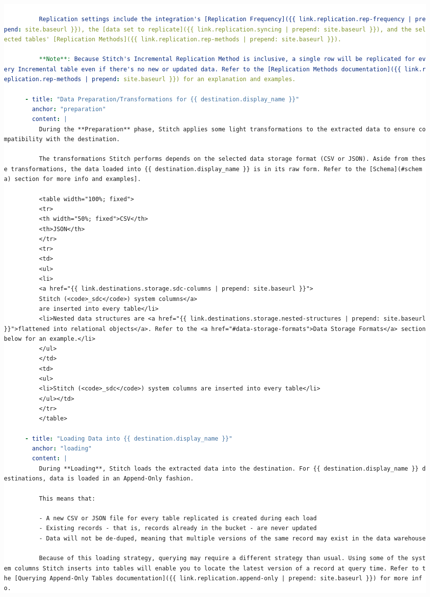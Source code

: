 ```yaml

          Replication settings include the integration's [Replication Frequency]({{ link.replication.rep-frequency | prepend: site.baseurl }}), the [data set to replicate]({{ link.replication.syncing | prepend: site.baseurl }}), and the selected tables' [Replication Methods]({{ link.replication.rep-methods | prepend: site.baseurl }}).

          **Note**: Because Stitch's Incremental Replication Method is inclusive, a single row will be replicated for every Incremental table even if there's no new or updated data. Refer to the [Replication Methods documentation]({{ link.replication.rep-methods | prepend: site.baseurl }}) for an explanation and examples.

      - title: "Data Preparation/Transformations for {{ destination.display_name }}"
        anchor: "preparation"
        content: |
          During the **Preparation** phase, Stitch applies some light transformations to the extracted data to ensure compatibility with the destination.

          The transformations Stitch performs depends on the selected data storage format (CSV or JSON). Aside from these transformations, the data loaded into {{ destination.display_name }} is in its raw form. Refer to the [Schema](#schema) section for more info and examples].

          <table width="100%; fixed">
          <tr>
          <th width="50%; fixed">CSV</th>
          <th>JSON</th>
          </tr>
          <tr>
          <td>
          <ul>
          <li>
          <a href="{{ link.destinations.storage.sdc-columns | prepend: site.baseurl }}">
          Stitch (<code>_sdc</code>) system columns</a>
          are inserted into every table</li>
          <li>Nested data structures are <a href="{{ link.destinations.storage.nested-structures | prepend: site.baseurl }}">flattened into relational objects</a>. Refer to the <a href="#data-storage-formats">Data Storage Formats</a> section below for an example.</li>
          </ul>
          </td>
          <td>
          <ul>
          <li>Stitch (<code>_sdc</code>) system columns are inserted into every table</li>
          </ul></td>
          </tr>
          </table>

      - title: "Loading Data into {{ destination.display_name }}"
        anchor: "loading"
        content: |
          During **Loading**, Stitch loads the extracted data into the destination. For {{ destination.display_name }} destinations, data is loaded in an Append-Only fashion.

          This means that:

          - A new CSV or JSON file for every table replicated is created during each load
          - Existing records - that is, records already in the bucket - are never updated
          - Data will not be de-duped, meaning that multiple versions of the same record may exist in the data warehouse

          Because of this loading strategy, querying may require a different strategy than usual. Using some of the system columns Stitch inserts into tables will enable you to locate the latest version of a record at query time. Refer to the [Querying Append-Only Tables documentation]({{ link.replication.append-only | prepend: site.baseurl }}) for more info.

```